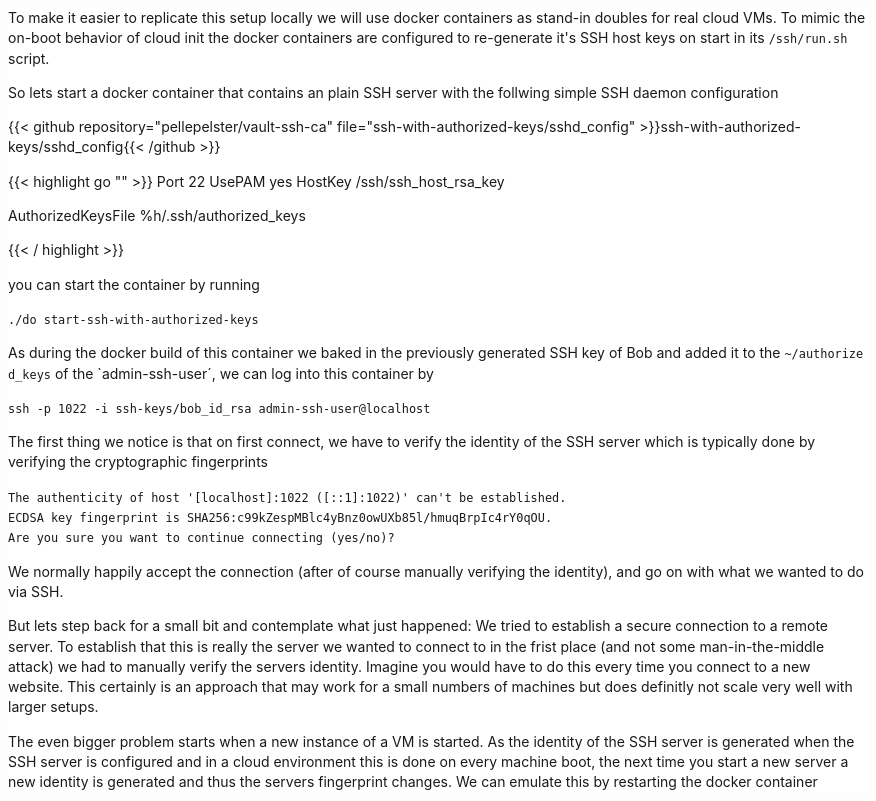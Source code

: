 To make it easier to replicate this setup locally we will use docker containers as stand-in doubles for real cloud VMs. To mimic the on-boot behavior of cloud init the docker containers are configured to re-generate it's SSH host keys on start in its `/ssh/run.sh` script. 

So lets start a docker container that contains an plain SSH server with the follwing simple SSH daemon configuration



{{< github repository="pellepelster/vault-ssh-ca" file="ssh-with-authorized-keys/sshd_config"  >}}ssh-with-authorized-keys/sshd_config{{< /github >}}

{{< highlight go "" >}}
Port 22
UsePAM yes
HostKey /ssh/ssh_host_rsa_key

AuthorizedKeysFile %h/.ssh/authorized_keys

{{< / highlight >}}


you can start the container by running

```
./do start-ssh-with-authorized-keys
```

As during the docker build of this container we baked in the previously generated SSH key of Bob and added it to the `~/authorized_keys` of the `admin-ssh-user´, we can log into this container by


```
ssh -p 1022 -i ssh-keys/bob_id_rsa admin-ssh-user@localhost
```

The first thing we notice is that on first connect, we have to verify the identity of the SSH server which is typically done by verifying the cryptographic fingerprints

```
The authenticity of host '[localhost]:1022 ([::1]:1022)' can't be established.
ECDSA key fingerprint is SHA256:c99kZespMBlc4yBnz0owUXb85l/hmuqBrpIc4rY0qOU.
Are you sure you want to continue connecting (yes/no)? 
```

We normally happily accept the connection (after of course manually verifying the identity), and go on with what we wanted to do via SSH.

But lets step back for a small bit and contemplate what just happened: We tried to establish a secure connection to a remote server. To establish that this is really the server we wanted to connect to in the frist place (and not some man-in-the-middle attack) we had to manually verify the servers identity. Imagine you would have to do this every time you connect to a new website. This certainly is an approach that may work for a small numbers of machines but does definitly not scale very well with larger setups.

The even bigger problem starts when a new instance of a VM is started. As the identity of the SSH server is generated when the SSH server is configured and in a cloud environment this is done on every machine boot, the next time you start a new server a new identity is generated and thus the servers fingerprint changes.
We can emulate this by restarting the docker container
